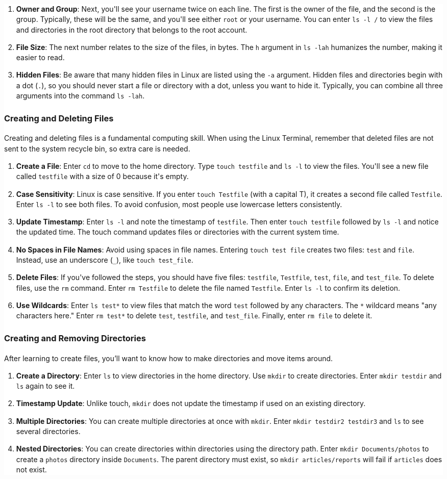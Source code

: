 1. **Owner and Group**: Next, you'll see your username twice on each line. The first is the owner of the file, and the second is the group. Typically, these will be the same, and you'll see either `root` or your username. You can enter `ls -l /` to view the files and directories in the root directory that belongs to the root account.

1. **File Size**: The next number relates to the size of the files, in bytes. The `h` argument in `ls -lah` humanizes the number, making it easier to read.

1. **Hidden Files**: Be aware that many hidden files in Linux are listed using the `-a` argument. Hidden files and directories begin with a dot (`.`), so you should never start a file or directory with a dot, unless you want to hide it. Typically, you can combine all three arguments into the command `ls -lah`.

### Creating and Deleting Files

Creating and deleting files is a fundamental computing skill. When using the Linux Terminal, remember that deleted files are not sent to the system recycle bin, so extra care is needed.

1. **Create a File**: Enter `cd` to move to the home directory. Type `touch testfile` and `ls -l` to view the files. You'll see a new file called `testfile` with a size of 0 because it's empty.

1. **Case Sensitivity**: Linux is case sensitive. If you enter `touch Testfile` (with a capital T), it creates a second file called `Testfile`. Enter `ls -l` to see both files. To avoid confusion, most people use lowercase letters consistently.

1. **Update Timestamp**: Enter `ls -l` and note the timestamp of `testfile`. Then enter `touch testfile` followed by `ls -l` and notice the updated time. The touch command updates files or directories with the current system time.

1. **No Spaces in File Names**: Avoid using spaces in file names. Entering `touch test file` creates two files: `test` and `file`. Instead, use an underscore (`_`), like `touch test_file`.

1. **Delete Files**: If you've followed the steps, you should have five files: `testfile`, `Testfile`, `test`, `file`, and `test_file`. To delete files, use the `rm` command. Enter `rm Testfile` to delete the file named `Testfile`. Enter `ls -l` to confirm its deletion.

1. **Use Wildcards**: Enter `ls test*` to view files that match the word `test` followed by any characters. The `*` wildcard means "any characters here." Enter `rm test*` to delete `test`, `testfile`, and `test_file`. Finally, enter `rm file` to delete it.

### Creating and Removing Directories

After learning to create files, you’ll want to know how to make directories and move items around.

1. **Create a Directory**: Enter `ls` to view directories in the home directory. Use `mkdir` to create directories. Enter `mkdir testdir` and `ls` again to see it.

1. **Timestamp Update**: Unlike touch, `mkdir` does not update the timestamp if used on an existing directory.

1. **Multiple Directories**: You can create multiple directories at once with `mkdir`. Enter `mkdir testdir2 testdir3` and `ls` to see several directories.

1. **Nested Directories**: You can create directories within directories using the directory path. Enter `mkdir Documents/photos` to create a `photos` directory inside `Documents`. The parent directory must exist, so `mkdir articles/reports` will fail if `articles` does not exist.
